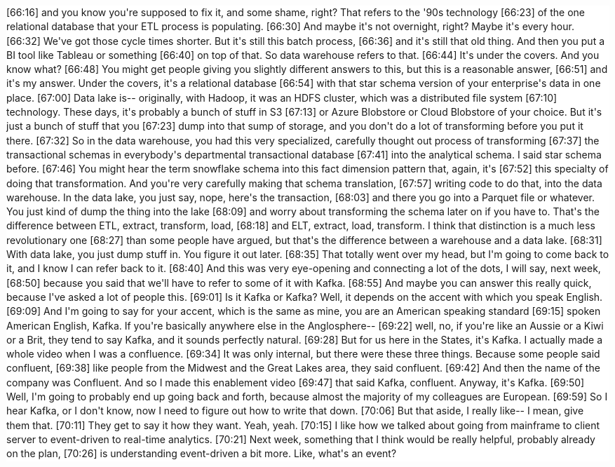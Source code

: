 [66:16] and you know you're supposed to fix it, and some shame, right? That refers to the '90s technology
[66:23] of the one relational database that your ETL process is populating.
[66:30] And maybe it's not overnight, right? Maybe it's every hour.
[66:32] We've got those cycle times shorter. But it's still this batch process,
[66:36] and it's still that old thing. And then you put a BI tool like Tableau or something
[66:40] on top of that. So data warehouse refers to that.
[66:44] It's under the covers. And you know what?
[66:48] You might get people giving you slightly different answers to this, but this is a reasonable answer,
[66:51] and it's my answer. Under the covers, it's a relational database
[66:54] with that star schema version of your enterprise's data in one place.
[67:00] Data lake is-- originally, with Hadoop, it was an HDFS cluster, which was a distributed file system
[67:10] technology. These days, it's probably a bunch of stuff in S3
[67:13] or Azure Blobstore or Cloud Blobstore of your choice. But it's just a bunch of stuff that you
[67:23] dump into that sump of storage, and you don't do a lot of transforming before you put it there.
[67:32] So in the data warehouse, you had this very specialized, carefully thought out process of transforming
[67:37] the transactional schemas in everybody's departmental transactional database
[67:41] into the analytical schema. I said star schema before.
[67:46] You might hear the term snowflake schema into this fact dimension pattern that, again, it's
[67:52] this specialty of doing that transformation. And you're very carefully making that schema translation,
[67:57] writing code to do that, into the data warehouse. In the data lake, you just say, nope, here's the transaction,
[68:03] and there you go into a Parquet file or whatever. You just kind of dump the thing into the lake
[68:09] and worry about transforming the schema later on if you have to. That's the difference between ETL, extract, transform, load,
[68:18] and ELT, extract, load, transform. I think that distinction is a much less revolutionary one
[68:27] than some people have argued, but that's the difference between a warehouse and a data lake.
[68:31] With data lake, you just dump stuff in. You figure it out later.
[68:35] That totally went over my head, but I'm going to come back to it, and I know I can refer back to it.
[68:40] And this was very eye-opening and connecting a lot of the dots, I will say, next week,
[68:50] because you said that we'll have to refer to some of it with Kafka.
[68:55] And maybe you can answer this really quick, because I've asked a lot of people this.
[69:01] Is it Kafka or Kafka? Well, it depends on the accent with which you speak English.
[69:09] And I'm going to say for your accent, which is the same as mine, you are an American speaking standard
[69:15] spoken American English, Kafka. If you're basically anywhere else in the Anglosphere--
[69:22] well, no, if you're like an Aussie or a Kiwi or a Brit, they tend to say Kafka, and it sounds perfectly natural.
[69:28] But for us here in the States, it's Kafka. I actually made a whole video when I was a confluence.
[69:34] It was only internal, but there were these three things. Because some people said confluent,
[69:38] like people from the Midwest and the Great Lakes area, they said confluent.
[69:42] And then the name of the company was Confluent. And so I made this enablement video
[69:47] that said Kafka, confluent. Anyway, it's Kafka.
[69:50] Well, I'm going to probably end up going back and forth, because almost the majority of my colleagues are European.
[69:59] So I hear Kafka, or I don't know, now I need to figure out how to write that down.
[70:06] But that aside, I really like-- I mean, give them that.
[70:11] They get to say it how they want. Yeah, yeah.
[70:15] I like how we talked about going from mainframe to client server to event-driven to real-time analytics.
[70:21] Next week, something that I think would be really helpful, probably already on the plan,
[70:26] is understanding event-driven a bit more. Like, what's an event?